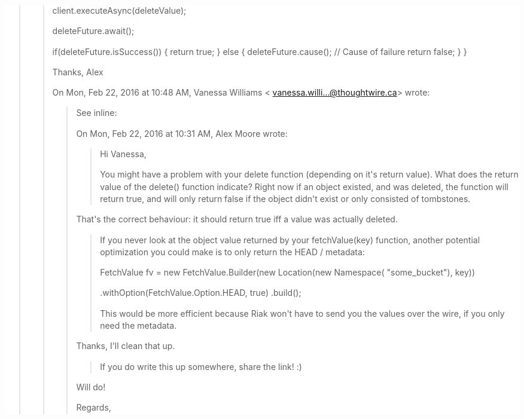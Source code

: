 >> client.executeAsync(deleteValue);
>>
>> deleteFuture.await();
>>
>> if(deleteFuture.isSuccess())
>> {
>> return true;
>> }
>> else
>> {
>> deleteFuture.cause(); // Cause of failure
>> return false;
>> }
>> }
>>
>>
>> Thanks,
>> Alex
>>
>> On Mon, Feb 22, 2016 at 10:48 AM, Vanessa Williams <
>> vanessa.willi...@thoughtwire.ca> wrote:
>>
>>> See inline:
>>>
>>> On Mon, Feb 22, 2016 at 10:31 AM, Alex Moore  wrote:
>>>
>>>> Hi Vanessa,
>>>>
>>>> You might have a problem with your delete function (depending on it's
>>>> return value).
>>>> What does the return value of the delete() function indicate? Right
>>>> now if an object existed, and was deleted, the function will return true,
>>>> and will only return false if the object didn't exist or only consisted of
>>>> tombstones.
>>>>
>>>
>>>
>>> That's the correct behaviour: it should return true iff a value was
>>> actually deleted.
>>>
>>>
>>>> If you never look at the object value returned by your fetchValue(key) 
>>>> function, another potential optimization you could make is to only return 
>>>> the HEAD / metadata:
>>>>
>>>> FetchValue fv = new FetchValue.Builder(new Location(new Namespace(
>>>> "some\_bucket"), key))
>>>>
>>>> .withOption(FetchValue.Option.HEAD, true)
>>>> .build();
>>>>
>>>> This would be more efficient because Riak won't have to send you the
>>>> values over the wire, if you only need the metadata.
>>>>
>>>>
>>> Thanks, I'll clean that up.
>>>
>>>
>>>> If you do write this up somewhere, share the link! :)
>>>>
>>>
>>> Will do!
>>>
>>> Regards,